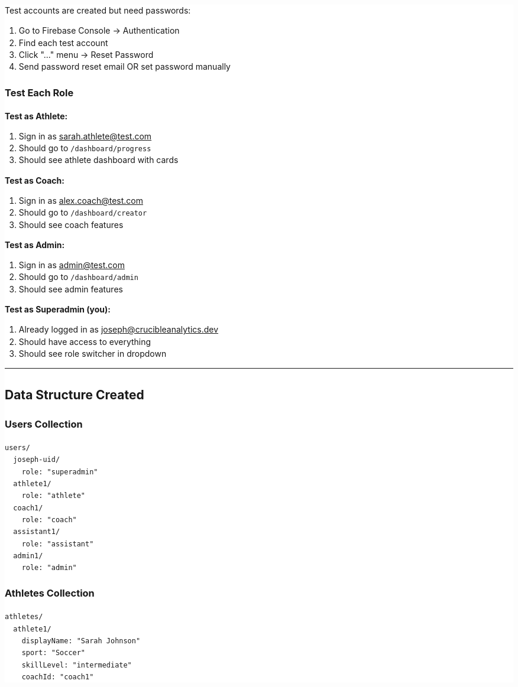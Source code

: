 Test accounts are created but need passwords:

1. Go to Firebase Console → Authentication
2. Find each test account
3. Click "..." menu → Reset Password
4. Send password reset email OR set password manually

### Test Each Role

**Test as Athlete:**
1. Sign in as sarah.athlete@test.com
2. Should go to `/dashboard/progress`
3. Should see athlete dashboard with cards

**Test as Coach:**
1. Sign in as alex.coach@test.com
2. Should go to `/dashboard/creator`
3. Should see coach features

**Test as Admin:**
1. Sign in as admin@test.com
2. Should go to `/dashboard/admin`
3. Should see admin features

**Test as Superadmin (you):**
1. Already logged in as joseph@crucibleanalytics.dev
2. Should have access to everything
3. Should see role switcher in dropdown

---

## Data Structure Created

### Users Collection
```
users/
  joseph-uid/
    role: "superadmin"
  athlete1/
    role: "athlete"
  coach1/
    role: "coach"
  assistant1/
    role: "assistant"
  admin1/
    role: "admin"
```

### Athletes Collection
```
athletes/
  athlete1/
    displayName: "Sarah Johnson"
    sport: "Soccer"
    skillLevel: "intermediate"
    coachId: "coach1"
```

